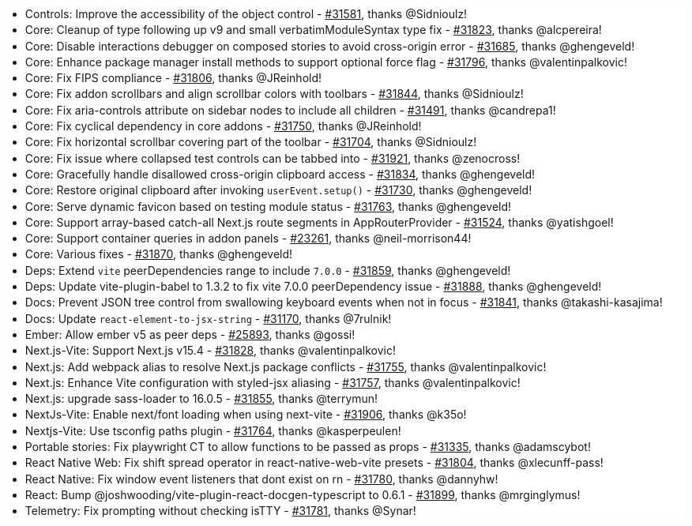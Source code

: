 - Controls: Improve the accessibility of the object control - [#31581](https://github.com/storybookjs/storybook/pull/31581), thanks @Sidnioulz!
- Core: Cleanup of type following up v9 and small verbatimModuleSyntax type fix - [#31823](https://github.com/storybookjs/storybook/pull/31823), thanks @alcpereira!
- Core: Disable interactions debugger on composed stories to avoid cross-origin error - [#31685](https://github.com/storybookjs/storybook/pull/31685), thanks @ghengeveld!
- Core: Enhance package manager install methods to support optional force flag - [#31796](https://github.com/storybookjs/storybook/pull/31796), thanks @valentinpalkovic!
- Core: Fix FIPS compliance - [#31806](https://github.com/storybookjs/storybook/pull/31806), thanks @JReinhold!
- Core: Fix addon scrollbars and align scrollbar colors with toolbars - [#31844](https://github.com/storybookjs/storybook/pull/31844), thanks @Sidnioulz!
- Core: Fix aria-controls attribute on sidebar nodes to include all children - [#31491](https://github.com/storybookjs/storybook/pull/31491), thanks @candrepa1!
- Core: Fix cyclical dependency in core addons - [#31750](https://github.com/storybookjs/storybook/pull/31750), thanks @JReinhold!
- Core: Fix horizontal scrollbar covering part of the toolbar - [#31704](https://github.com/storybookjs/storybook/pull/31704), thanks @Sidnioulz!
- Core: Fix issue where collapsed test controls can be tabbed into - [#31921](https://github.com/storybookjs/storybook/pull/31921), thanks @zenocross!
- Core: Gracefully handle disallowed cross-origin clipboard access - [#31834](https://github.com/storybookjs/storybook/pull/31834), thanks @ghengeveld!
- Core: Restore original clipboard after invoking `userEvent.setup()` - [#31730](https://github.com/storybookjs/storybook/pull/31730), thanks @ghengeveld!
- Core: Serve dynamic favicon based on testing module status - [#31763](https://github.com/storybookjs/storybook/pull/31763), thanks @ghengeveld!
- Core: Support array-based catch-all Next.js route segments in AppRouterProvider - [#31524](https://github.com/storybookjs/storybook/pull/31524), thanks @yatishgoel!
- Core: Support container queries in addon panels - [#23261](https://github.com/storybookjs/storybook/pull/23261), thanks @neil-morrison44!
- Core: Various fixes - [#31870](https://github.com/storybookjs/storybook/pull/31870), thanks @ghengeveld!
- Deps: Extend `vite` peerDependencies range to include `7.0.0` - [#31859](https://github.com/storybookjs/storybook/pull/31859), thanks @ghengeveld!
- Deps: Update vite-plugin-babel to 1.3.2 to fix vite 7.0.0 peerDependency issue - [#31888](https://github.com/storybookjs/storybook/pull/31888), thanks @ghengeveld!
- Docs: Prevent JSON tree control from swallowing keyboard events when not in focus - [#31841](https://github.com/storybookjs/storybook/pull/31841), thanks @takashi-kasajima!
- Docs: Update `react-element-to-jsx-string` - [#31170](https://github.com/storybookjs/storybook/pull/31170), thanks @7rulnik!
- Ember: Allow ember v5 as peer deps - [#25893](https://github.com/storybookjs/storybook/pull/25893), thanks @gossi!
- Next.js-Vite: Support Next.js v15.4 - [#31828](https://github.com/storybookjs/storybook/pull/31828), thanks @valentinpalkovic!
- Next.js: Add webpack alias to resolve Next.js package conflicts - [#31755](https://github.com/storybookjs/storybook/pull/31755), thanks @valentinpalkovic!
- Next.js: Enhance Vite configuration with styled-jsx aliasing - [#31757](https://github.com/storybookjs/storybook/pull/31757), thanks @valentinpalkovic!
- Next.js: upgrade sass-loader to 16.0.5 - [#31855](https://github.com/storybookjs/storybook/pull/31855), thanks @terrymun!
- NextJs-Vite: Enable next/font loading when using next-vite - [#31906](https://github.com/storybookjs/storybook/pull/31906), thanks @k35o!
- Nextjs-Vite: Use tsconfig paths plugin - [#31764](https://github.com/storybookjs/storybook/pull/31764), thanks @kasperpeulen!
- Portable stories: Fix playwright CT to allow functions to be passed as props - [#31335](https://github.com/storybookjs/storybook/pull/31335), thanks @adamscybot!
- React Native Web: Fix shift spread operator in react-native-web-vite presets - [#31804](https://github.com/storybookjs/storybook/pull/31804), thanks @xlecunff-pass!
- React Native: Fix window event listeners that dont exist on rn - [#31780](https://github.com/storybookjs/storybook/pull/31780), thanks @dannyhw!
- React: Bump @joshwooding/vite-plugin-react-docgen-typescript to 0.6.1 - [#31899](https://github.com/storybookjs/storybook/pull/31899), thanks @mrginglymus!
- Telemetry: Fix prompting without checking isTTY - [#31781](https://github.com/storybookjs/storybook/pull/31781), thanks @Synar!